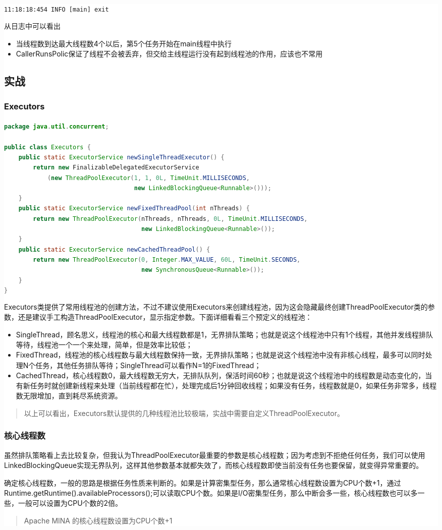 ```shell
11:18:18:454 INFO [main] exit
```

从日志中可以看出

- 当线程数到达最大线程数4个以后，第5个任务开始在main线程中执行
- CallerRunsPolic保证了线程不会被丢弃，但交给主线程运行没有起到线程池的作用，应该也不常用

## 实战

### Executors

```java
package java.util.concurrent;

public class Executors {
    public static ExecutorService newSingleThreadExecutor() {
        return new FinalizableDelegatedExecutorService
            (new ThreadPoolExecutor(1, 1, 0L, TimeUnit.MILLISECONDS,
                                    new LinkedBlockingQueue<Runnable>()));
    }    
    public static ExecutorService newFixedThreadPool(int nThreads) {
        return new ThreadPoolExecutor(nThreads, nThreads, 0L, TimeUnit.MILLISECONDS,
                                      new LinkedBlockingQueue<Runnable>());
    } 
    public static ExecutorService newCachedThreadPool() {
        return new ThreadPoolExecutor(0, Integer.MAX_VALUE, 60L, TimeUnit.SECONDS,
                                      new SynchronousQueue<Runnable>());
    }  
}
```

Executors类提供了常用线程池的创建方法，不过不建议使用Executors来创建线程池，因为这会隐藏最终创建ThreadPoolExecutor类的参数，还是建议手工构造ThreadPoolExecutor，显示指定参数。下面详细看看三个预定义的线程池：

- SingleThread，顾名思义，线程池的核心和最大线程数都是1，无界排队策略；也就是说这个线程池中只有1个线程，其他并发线程排队等待，线程池一个一个来处理，简单，但是效率比较低；
- FixedThread，线程池的核心线程数与最大线程数保持一致，无界排队策略；也就是说这个线程池中没有非核心线程，最多可以同时处理N个任务，其他任务排队等待；SingleThread可以看作N=1的FixedThread；
- CachedThread，核心线程数0，最大线程数无穷大，无排队队列，保活时间60秒；也就是说这个线程池中的线程数是动态变化的，当有新任务时就创建新线程来处理（当前线程都在忙），处理完成后1分钟回收线程；如果没有任务，线程数就是0，如果任务非常多，线程数无限增加，直到耗尽系统资源。

> 以上可以看出，Executors默认提供的几种线程池比较极端，实战中需要自定义ThreadPoolExecutor。

### 核心线程数

虽然排队策略看上去比较复杂，但我认为ThreadPoolExecutor最重要的参数是核心线程数；因为考虑到不拒绝任何任务，我们可以使用LinkedBlockingQueue实现无界队列，这样其他参数基本就都失效了，而核心线程数即使当前没有任务也要保留，就变得异常重要的。

确定核心线程数，一般的思路是根据任务性质来判断的。如果是计算密集型任务，那么通常核心线程数设置为CPU个数+1，通过Runtime.getRuntime().availableProcessors();可以读取CPU个数。如果是I/O密集型任务，那么中断会多一些，核心线程数也可以多一些，一般可以设置为CPU个数的2倍。

> Apache MINA 的核心线程数设置为CPU个数+1